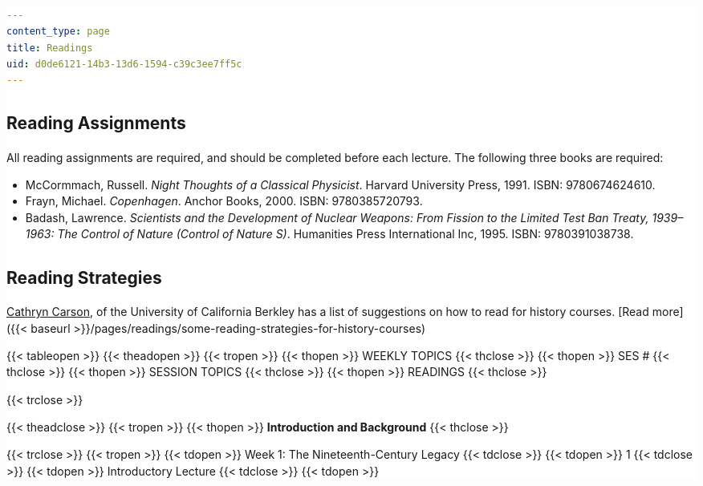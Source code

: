 ```yaml
---
content_type: page
title: Readings
uid: d0de6121-14b3-13d6-1594-c39c3ee7ff5c
---
```


Reading Assignments
-------------------

All reading assignments are required, and should be completed before each lecture. The following three books are required:

*   McCormmach, Russell. _Night Thoughts of a Classical Physicist_. Harvard University Press, 1991. ISBN: 9780674624610.
*   Frayn, Michael. _Copenhagen_. Anchor Books, 2000. ISBN: 9780385720793.
*   Badash, Lawrence. _Scientists and the Development of Nuclear Weapons: From Fission to the Limited Test Ban Treaty, 1939–1963: The Control of Nature (Control of Nature S)_. Humanities Press International Inc, 1995. ISBN: 9780391038738.

Reading Strategies
------------------

[Cathryn Carson](https://history.berkeley.edu/cathryn-carson), of the University of California Berkley has a list of suggestions on how to read for history courses. [Read more]({{< baseurl >}}/pages/readings/some-reading-strategies-for-history-courses)

{{< tableopen >}}
{{< theadopen >}}
{{< tropen >}}
{{< thopen >}}
WEEKLY TOPICS
{{< thclose >}}
{{< thopen >}}
SES #
{{< thclose >}}
{{< thopen >}}
SESSION TOPICS
{{< thclose >}}
{{< thopen >}}
READINGS
{{< thclose >}}

{{< trclose >}}

{{< theadclose >}}
{{< tropen >}}
{{< thopen >}}
**Introduction and Background**
{{< thclose >}}

{{< trclose >}}
{{< tropen >}}
{{< tdopen >}}
Week 1: The Nineteenth-Century Legacy
{{< tdclose >}}
{{< tdopen >}}
1
{{< tdclose >}}
{{< tdopen >}}
Introductory Lecture
{{< tdclose >}}
{{< tdopen >}}

